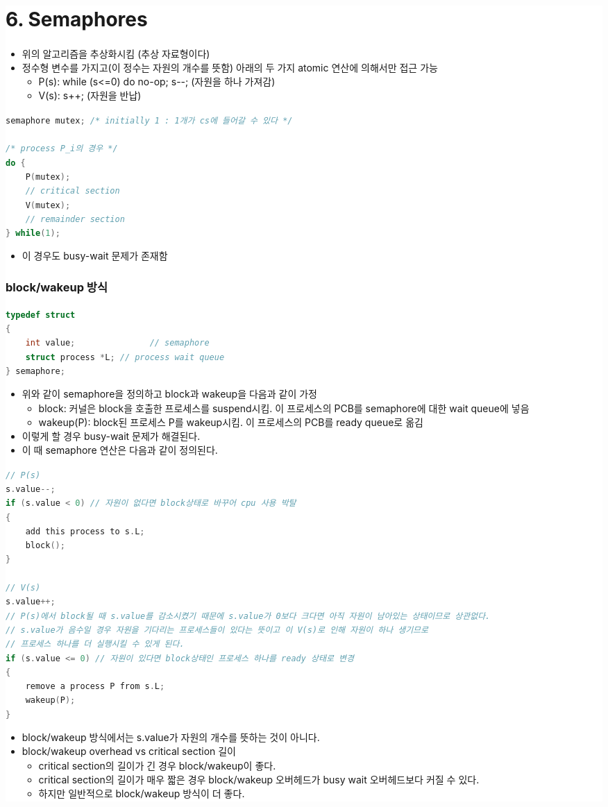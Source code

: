 # 6. Semaphores
- 위의 알고리즘을 추상화시킴 (추상 자료형이다)
- 정수형 변수를 가지고(이 정수는 자원의 개수를 뜻함) 아래의 두 가지 atomic 연산에 의해서만 접근 가능
  - P(s): while (s<=0) do no-op; s--; (자원을 하나 가져감)
  - V(s): s++; (자원을 반납)

```C
semaphore mutex; /* initially 1 : 1개가 cs에 들어갈 수 있다 */

/* process P_i의 경우 */
do {
    P(mutex);
    // critical section
    V(mutex);
    // remainder section
} while(1);
```

- 이 경우도 busy-wait 문제가 존재함

### block/wakeup 방식
```C
typedef struct
{
    int value;               // semaphore
    struct process *L; // process wait queue
} semaphore;
```
- 위와 같이 semaphore을 정의하고 block과 wakeup을 다음과 같이 가정
  - block: 커널은 block을 호출한 프로세스를 suspend시킴. 이 프로세스의 PCB를 semaphore에 대한 wait queue에 넣음
  - wakeup(P): block된 프로세스 P를 wakeup시킴. 이 프로세스의 PCB를 ready queue로 옮김
- 이렇게 할 경우 busy-wait 문제가 해결된다.
- 이 때 semaphore 연산은 다음과 같이 정의된다.
```C
// P(s)
s.value--;
if (s.value < 0) // 자원이 없다면 block상태로 바꾸어 cpu 사용 박탈
{
    add this process to s.L;
    block();
}

// V(s)
s.value++;
// P(s)에서 block될 때 s.value를 감소시켰기 때문에 s.value가 0보다 크다면 아직 자원이 남아있는 상태이므로 상관없다.
// s.value가 음수일 경우 자원을 기다리는 프로세스들이 있다는 뜻이고 이 V(s)로 인해 자원이 하나 생기므로
// 프로세스 하나를 더 실행시킬 수 있게 된다. 
if (s.value <= 0) // 자원이 있다면 block상태인 프로세스 하나를 ready 상태로 변경
{
    remove a process P from s.L;
    wakeup(P);
}
```
- block/wakeup 방식에서는 s.value가 자원의 개수를 뜻하는 것이 아니다.
- block/wakeup overhead vs critical section 길이
  - critical section의 길이가 긴 경우 block/wakeup이 좋다.
  - critical section의 길이가 매우 짧은 경우 block/wakeup 오버헤드가 busy wait 오버헤드보다 커질 수 있다.
  - 하지만 일반적으로 block/wakeup 방식이 더 좋다.

